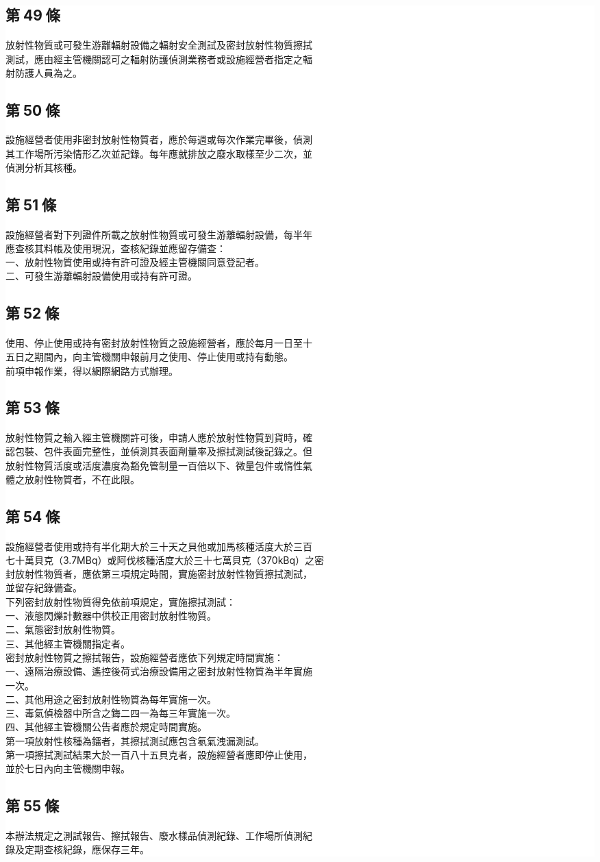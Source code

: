 第 49 條
--------
放射性物質或可發生游離輻射設備之輻射安全測試及密封放射性物質擦拭  
測試，應由經主管機關認可之輻射防護偵測業務者或設施經營者指定之輻  
射防護人員為之。

第 50 條
--------
設施經營者使用非密封放射性物質者，應於每週或每次作業完畢後，偵測  
其工作場所污染情形乙次並記錄。每年應就排放之廢水取樣至少二次，並  
偵測分析其核種。

第 51 條
--------
設施經營者對下列證件所載之放射性物質或可發生游離輻射設備，每半年  
應查核其料帳及使用現況，查核紀錄並應留存備查：  
一、放射性物質使用或持有許可證及經主管機關同意登記者。   
二、可發生游離輻射設備使用或持有許可證。

第 52 條
--------
使用、停止使用或持有密封放射性物質之設施經營者，應於每月一日至十  
五日之期間內，向主管機關申報前月之使用、停止使用或持有動態。  
前項申報作業，得以網際網路方式辦理。

第 53 條
--------
放射性物質之輸入經主管機關許可後，申請人應於放射性物質到貨時，確  
認包裝、包件表面完整性，並偵測其表面劑量率及擦拭測試後記錄之。但  
放射性物質活度或活度濃度為豁免管制量一百倍以下、微量包件或惰性氣  
體之放射性物質者，不在此限。

第 54 條
--------
設施經營者使用或持有半化期大於三十天之貝他或加馬核種活度大於三百  
七十萬貝克（3.7MBq）或阿伐核種活度大於三十七萬貝克（370kBq）之密  
封放射性物質者，應依第三項規定時間，實施密封放射性物質擦拭測試，  
並留存紀錄備查。  
下列密封放射性物質得免依前項規定，實施擦拭測試：  
一、液態閃爍計數器中供校正用密封放射性物質。   
二、氣態密封放射性物質。   
三、其他經主管機關指定者。   
密封放射性物質之擦拭報告，設施經營者應依下列規定時間實施：  
一、遠隔治療設備、遙控後荷式治療設備用之密封放射性物質為半年實施  
    一次。  
二、其他用途之密封放射性物質為每年實施一次。   
三、毒氣偵檢器中所含之鋂二四一為每三年實施一次。   
四、其他經主管機關公告者應於規定時間實施。   
第一項放射性核種為鐳者，其擦拭測試應包含氡氣洩漏測試。  
第一項擦拭測試結果大於一百八十五貝克者，設施經營者應即停止使用，  
並於七日內向主管機關申報。

第 55 條
--------
本辦法規定之測試報告、擦拭報告、廢水樣品偵測紀錄、工作場所偵測紀  
錄及定期查核紀錄，應保存三年。
